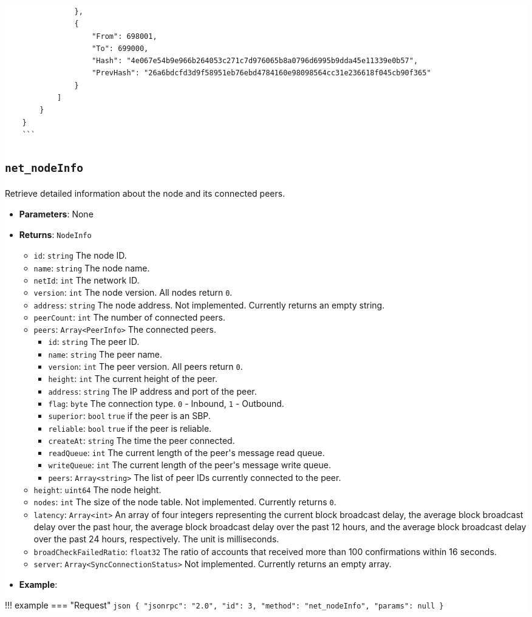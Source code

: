                     },
                    {
                        "From": 698001,
                        "To": 699000,
                        "Hash": "4e067e54b9e966b264053c271c7d976065b8a0796d6995b9dda45e11339e0b57",
                        "PrevHash": "26a6bdcfd3d9f58951eb76ebd4784160e98098564cc31e236618f045cb90f365"
                    }
                ]
            }
        }
        ```

## `net_nodeInfo`
Retrieve detailed information about the node and its connected peers.

- **Parameters**: None

- **Returns**: `NodeInfo`
    - `id`: `string` The node ID.
    - `name`: `string` The node name.
    - `netId`: `int` The network ID.
    - `version`: `int` The node version. All nodes return `0`.
    - `address`: `string` The node address. Not implemented. Currently returns an empty string.
    - `peerCount`: `int` The number of connected peers.
    - `peers`: `Array<PeerInfo>` The connected peers.
        - `id`: `string` The peer ID.
        - `name`: `string` The peer name.
        - `version`: `int` The peer version. All peers return `0`.
        - `height`: `int` The current height of the peer.
        - `address`: `string` The IP address and port of the peer.
        - `flag`: `byte` The connection type. `0` - Inbound, `1` - Outbound.
        - `superior`: `bool` `true` if the peer is an SBP.
        - `reliable`: `bool` `true` if the peer is reliable.
        - `createAt`: `string` The time the peer connected.
        - `readQueue`: `int` The current length of the peer's message read queue.
        - `writeQueue`: `int` The current length of the peer's message write queue.
        - `peers`: `Array<string>` The list of peer IDs currently connected to the peer.
    - `height`: `uint64` The node height.
    - `nodes`: `int` The size of the node table. Not implemented. Currently returns `0`.
    - `latency`: `Array<int>` An array of four integers representing the current block broadcast delay, the average block broadcast delay over the past hour, the average block broadcast delay over the past 12 hours, and the average block broadcast delay over the past 24 hours, respectively. The unit is milliseconds.
    - `broadCheckFailedRatio`: `float32` The ratio of accounts that received more than 100 confirmations within 16 seconds.
    - `server`: `Array<SyncConnectionStatus>` Not implemented. Currently returns an empty array.

- **Example**:

!!! example
    === "Request"
        ```json
        {
            "jsonrpc": "2.0",
            "id": 3,
            "method": "net_nodeInfo",
            "params": null
        }
        ```
